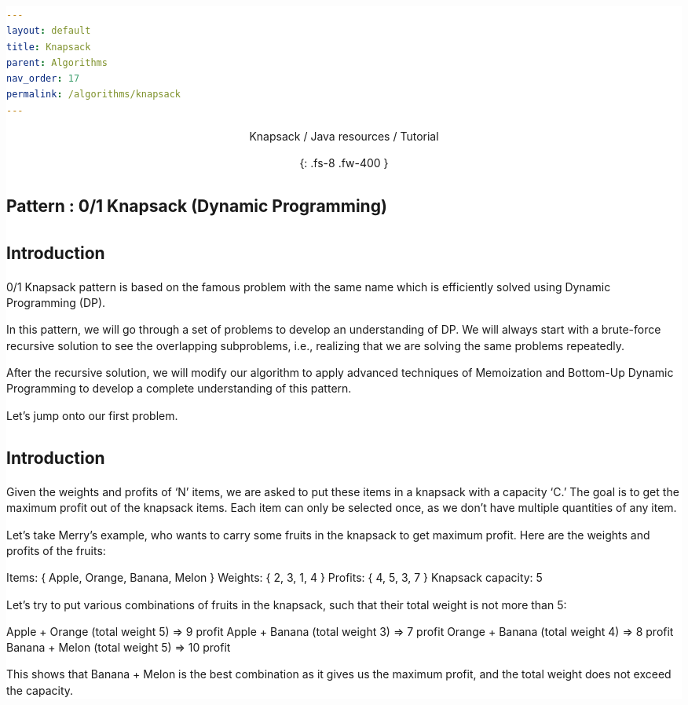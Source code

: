 ```yaml
---
layout: default
title: Knapsack 
parent: Algorithms
nav_order: 17
permalink: /algorithms/knapsack 
---
```

<div align="center" markdown="1">
Knapsack  / Java resources / Tutorial

{: .fs-8 .fw-400 }
</div>

## Pattern : 0/1 Knapsack (Dynamic Programming)

## Introduction
0/1 Knapsack pattern is based on the famous problem with the same name which is efficiently solved using Dynamic Programming (DP).

In this pattern, we will go through a set of problems to develop an understanding of DP. We will always start with a brute-force recursive solution to see the overlapping subproblems, i.e., realizing that we are solving the same problems repeatedly.

After the recursive solution, we will modify our algorithm to apply advanced techniques of Memoization and Bottom-Up Dynamic Programming to develop a complete understanding of this pattern.

Let’s jump onto our first problem.

## Introduction
Given the weights and profits of ‘N’ items, we are asked to put these items in a knapsack with a capacity ‘C.’ The goal is to get the maximum profit out of the knapsack items. Each item can only be selected once, as we don’t have multiple quantities of any item.

Let’s take Merry’s example, who wants to carry some fruits in the knapsack to get maximum profit. Here are the weights and profits of the fruits:

Items: { Apple, Orange, Banana, Melon }
Weights: { 2, 3, 1, 4 }
Profits: { 4, 5, 3, 7 }
Knapsack capacity: 5

Let’s try to put various combinations of fruits in the knapsack, such that their total weight is not more than 5:

Apple + Orange (total weight 5) => 9 profit
Apple + Banana (total weight 3) => 7 profit
Orange + Banana (total weight 4) => 8 profit
Banana + Melon (total weight 5) => 10 profit

This shows that Banana + Melon is the best combination as it gives us the maximum profit, and the total weight does not exceed the capacity.
